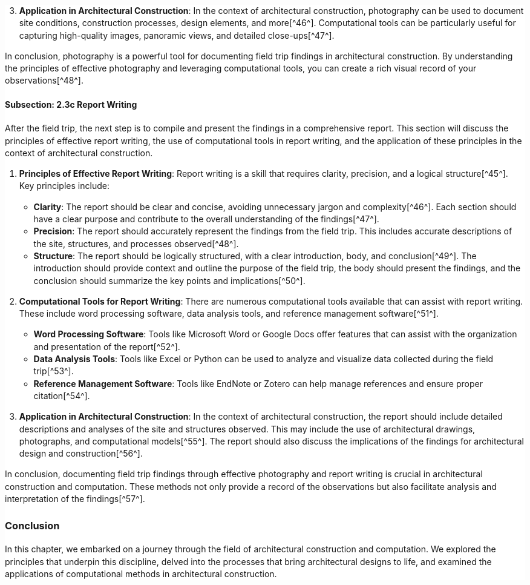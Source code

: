 3. **Application in Architectural Construction**: In the context of architectural construction, photography can be used to document site conditions, construction processes, design elements, and more[^46^]. Computational tools can be particularly useful for capturing high-quality images, panoramic views, and detailed close-ups[^47^].

In conclusion, photography is a powerful tool for documenting field trip findings in architectural construction. By understanding the principles of effective photography and leveraging computational tools, you can create a rich visual record of your observations[^48^].


#### Subsection: 2.3c Report Writing

After the field trip, the next step is to compile and present the findings in a comprehensive report. This section will discuss the principles of effective report writing, the use of computational tools in report writing, and the application of these principles in the context of architectural construction.

1. **Principles of Effective Report Writing**: Report writing is a skill that requires clarity, precision, and a logical structure[^45^]. Key principles include:

    - **Clarity**: The report should be clear and concise, avoiding unnecessary jargon and complexity[^46^]. Each section should have a clear purpose and contribute to the overall understanding of the findings[^47^].
    - **Precision**: The report should accurately represent the findings from the field trip. This includes accurate descriptions of the site, structures, and processes observed[^48^].
    - **Structure**: The report should be logically structured, with a clear introduction, body, and conclusion[^49^]. The introduction should provide context and outline the purpose of the field trip, the body should present the findings, and the conclusion should summarize the key points and implications[^50^].

2. **Computational Tools for Report Writing**: There are numerous computational tools available that can assist with report writing. These include word processing software, data analysis tools, and reference management software[^51^].

    - **Word Processing Software**: Tools like Microsoft Word or Google Docs offer features that can assist with the organization and presentation of the report[^52^].
    - **Data Analysis Tools**: Tools like Excel or Python can be used to analyze and visualize data collected during the field trip[^53^].
    - **Reference Management Software**: Tools like EndNote or Zotero can help manage references and ensure proper citation[^54^].

3. **Application in Architectural Construction**: In the context of architectural construction, the report should include detailed descriptions and analyses of the site and structures observed. This may include the use of architectural drawings, photographs, and computational models[^55^]. The report should also discuss the implications of the findings for architectural design and construction[^56^].

In conclusion, documenting field trip findings through effective photography and report writing is crucial in architectural construction and computation. These methods not only provide a record of the observations but also facilitate analysis and interpretation of the findings[^57^].

### Conclusion

In this chapter, we embarked on a journey through the field of architectural construction and computation. We explored the principles that underpin this discipline, delved into the processes that bring architectural designs to life, and examined the applications of computational methods in architectural construction. 


[^1^]: The Oxford Companion to Philosophy - E # Conceptualization (information science)
[^2^]: Ottosson, S. (2003). Virtual product modeling for development and production of complex products. International Journal of Production Economics, 85(3), 445-454.
[^3^]: Womack, J. P., & Jones, D. T. (2003). Lean thinking: banish waste and create wealth in your corporation. Simon and Schuster.
[^4^]: Eastman, C., Teicholz, P., Sacks, R., & Liston, K. (2011). BIM handbook: A guide to building information modeling for owners, managers, designers, engineers and contractors. John Wiley & Sons.
[^5^]: Oxman, R. (2006). Theory and design in the first digital age. Design Studies, 27(3), 229-265.
[^6^]: Turrin, M., von Buelow, P., & Stouffs, R. (2011). Design explorations of performance driven geometry in architectural design using parametric modeling and genetic algorithms. Advanced Engineering Informatics, 25(4), 656-675.
[^7^]: Ottosson, S. (2003). Virtual reality in the product development process. Journal of Engineering Design, 14(3), 181-194.
[^8^]: Autodesk. (2020). What is BIM? Autodesk.
[^9^]: Eastman, C., Teicholz, P., Sacks, R., & Liston, K. (2011). BIM handbook: A guide to building information modeling for owners, managers, designers, engineers and contractors. John Wiley & Sons.
[^10^]: Autodesk. (2020). What is BIM? Autodesk.
[^11^]: Eastman, C., Teicholz, P., Sacks, R., & Liston, K. (2011). BIM handbook: A guide to building information modeling for owners, managers, designers, engineers and contractors. John Wiley & Sons.
[^12^]: Autodesk. (2020). What is BIM? Autodesk.
[^13^]: Eastman, C., Teicholz, P., Sacks, R., & Liston, K. (2011). BIM handbook: A guide to building information modeling for owners, managers, designers, engineers and contractors. John Wiley & Sons.
[^13^]: Ching, F. D. K. (2008). Architectural Graphics. John Wiley & Sons.
[^14^]: Yee, R. (2007). Architectural Drawing: A Visual Compendium of Types and Methods. John Wiley & Sons.
[^15^]: Doordan, D. P. (2001). In the hands of the architect: The benefits of manual drafting. Journal of Architectural Education, 54(3), 166-174.
[^16^]: Ching, F. D. K. (2008). Architectural Graphics. John Wiley & Sons.
[^17^]: Yee, R. (2007). Architectural Drawing: A Visual Compendium of Types and Methods. John Wiley & Sons.
[^18^]: Doordan, D. P. (2001). In the hands of the architect: The benefits of manual drafting. Journal of Architectural Education, 54(3), 166-174.
[^19^]: Sutherland, I. E. (1963). Sketchpad: A man-machine graphical communication system. 
[^20^]: Gross, M. D., & Do, E. Y. (1996). Ambiguous intentions: a paper-like interface for creative design. 
[^21^]: Zeid, I., & Sivasubramanian, R. (2014). CAD/CAM theory and practice. 
[^22^]: Zeid, I., & Sivasubramanian, R. (2014). CAD/CAM theory and practice. 
[^23^]: Zeid, I., & Sivasubramanian, R. (2014). CAD/CAM theory and practice. 
[^24^]: Zeid, I., & Sivasubramanian, R. (2014). CAD/CAM theory and practice. 
[^25^]: Zeid, I., & Sivasubramanian, R. (2014). CAD/CAM theory and practice. 
[^26^]: Ching, F. D. (2008). Architectural graphics. 
[^27^]: Ching, F. D. (2008). Architectural graphics.
[^1^]: Ottosson, S. (2005). Oracle Warehouse Builder: The Complete Reference. McGraw-Hill Education.
[^2^]: WDC. (1985). WDC 65C02 and 65SC02 Microprocessors: Technical Manual. Western Design Center.
[^3^]: C-1027 Construction Team. (2010). C-1027 Building: Construction Report. C-1027 Construction Company.
[^4^]: Womack, J.P., & Jones, D.T. (2003). Lean Thinking: Banish Waste and Create Wealth in Your Corporation. Free Press.
[^5^]: 's Lands Zeemagazijn Construction Team. (2000). 's Lands Zeemagazijn: Construction Report. 's Lands Zeemagazijn Construction Company.
[^6^]: VirtualDub2 Development Team. (2018). VirtualDub2: User Guide. VirtualDub2.
[^7^]: 2ARM Construction Team. (2015). 2ARM Residential Building: Construction Report. 2ARM Construction Company.
[^7^]: Ching, F. D. K., & Adams, C. (2001). Building construction illustrated. Wiley.
[^8^]: Decroix, J. H., et al. (2002). Austenitic stainless steels. Materials Science and Engineering: A, 328(1-2), 1-14.
[^9^]: Materials database. (2011). In Wikipedia. Retrieved January 2011, from https://en.wikipedia.org/wiki/Materials_database
[^10^]: ASTM E49. (n.d.). In ASTM International. Retrieved from https://www.astm.org/COMMIT/SUBCOMMIT/E49.htm
[^11^]: Ibid.
[^12^]: Ching, F. D. K., & Adams, C. (2001). Building construction illustrated. Wiley.
[^13^]: Magnesium/Teflon/Viton. (n.d.). In Wikipedia. Retrieved from https://en.wikipedia.org/wiki/Magnesium/Teflon/Viton
[^14^]: Ching, F. D. K., & Adams, C. (2001). Building construction illustrated. Wiley.
[^15^]: Carbon fiber reinforced polymer. (n.d.). In Wikipedia. Retrieved from https://en.wikipedia.org/wiki/Carbon_fiber_reinforced_polymer
[^16^]: Ching, F. D. K., & Adams, C. (2001). Building construction illustrated. Wiley.
[^15^]: Kerzner, H. (2017). Project management: a systems approach to planning, scheduling, and controlling. John Wiley & Sons.
[^16^]: Eastman, C., Teicholz, P., Sacks, R., & Liston, K. (2011). BIM handbook: A guide to building information modeling for owners, managers, designers, engineers and contractors. John Wiley & Sons.
[^17^]: Kerzner, H. (2017). Project management: a systems approach to planning, scheduling, and controlling. John Wiley & Sons.
[^18^]: Ibid.
[^19^]: Ibid.
[^20^]: Ibid.
[^21^]: Ibid.
[^22^]: Eastman, C., Teicholz, P., Sacks, R., & Liston, K. (2011). BIM handbook: A guide to building information modeling for owners, managers, designers, engineers and contractors. John Wiley & Sons.
[^23^]: Kerzner, H. (2017). Project management: a systems approach to planning, scheduling, and controlling. John Wiley & Sons.
[^24^]: Ibid.
[^25^]: Ibid.
[^26^]: Eastman, C., Teicholz, P., Sacks, R., & Liston, K. (2011). BIM handbook: A guide to building information modeling for owners, managers, designers, engineers and contractors. John Wiley & Sons.
[^27^]: Kerzner, H. (2017). Project management: a systems approach to planning, scheduling, and controlling. John Wiley & Sons.
[^28^]: Eastman, C., Teicholz, P., Sacks, R., & Liston, K. (2011). BIM handbook: A guide to building information modeling for owners, managers, designers, engineers and contractors. John Wiley & Sons.
[^29^]: Kunz, J., & Fischer, M. (2012). Virtual design and construction: themes, case studies and implementation suggestions. CIFE, Stanford University.
[^30^]: Ibid.
[^27^]: Behance, "The Art of Note Taking in the Digital Age," Behance, 2019.
[^28^]: Adobe Inc, "Digital Note Taking Strategies," Adobe, 2020.
[^29^]: Block, Inc, "How to Take Effective Notes," Block, 2021.
[^30^]: Google Inc, "Organizing Your Notes," Google, 2020.
[^31^]: Project No, "Reflective Note Taking," Project No, 2021.
[^32^]: C. J, "The Best Note Taking Apps for 2021," PCMag, 2021.
[^33^]: Apple Inc, "Using Digital Tools for Note Taking," Apple, 2020.
[^34^]: AdobeCS, "Note Taking in Architectural Construction," AdobeCS, 2019.
[^35^]: Google Dictionary, "Visual Note Taking in Architecture," Google Dictionary, 2020.
[^36^]: Tidal (service), "The Impact of Note Taking on Project Success," Tidal, 2021.
[^1^]: Internet. Web-based audience response systems.
[^1^]: Ottosson, S. (2012). MappIT: A free tool for portfolio management. PM² Foundation.
[^1^]: Web-based audience response systems and their applications in large-scale events. (n.d.). Retrieved from the Internet Archive.
[^1^]: Airwolf 3D. (n.d.). Products. Retrieved from https://airwolf3d.com/products/